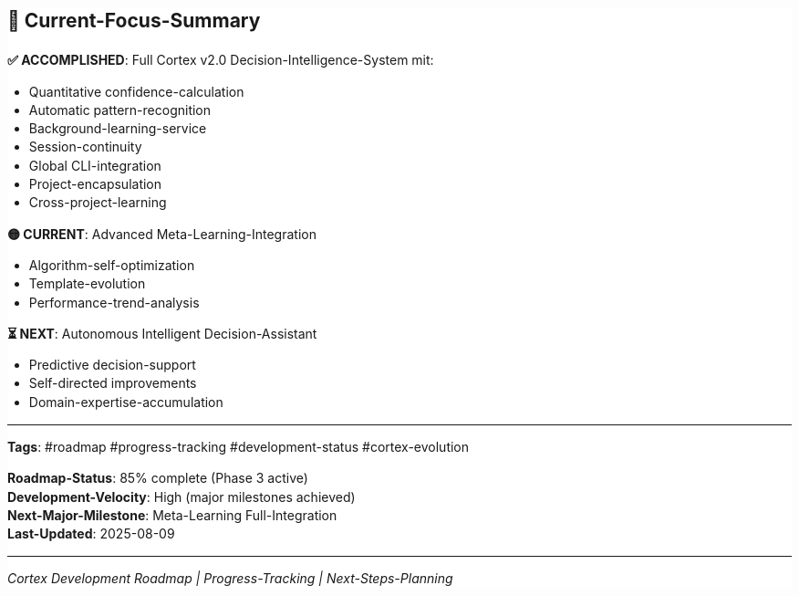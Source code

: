 
## 🎯 **Current-Focus-Summary**

**✅ ACCOMPLISHED**: Full Cortex v2.0 Decision-Intelligence-System mit:
- Quantitative confidence-calculation
- Automatic pattern-recognition
- Background-learning-service
- Session-continuity
- Global CLI-integration
- Project-encapsulation
- Cross-project-learning

**🟡 CURRENT**: Advanced Meta-Learning-Integration
- Algorithm-self-optimization
- Template-evolution
- Performance-trend-analysis

**⏳ NEXT**: Autonomous Intelligent Decision-Assistant
- Predictive decision-support
- Self-directed improvements
- Domain-expertise-accumulation

---
**Tags**: #roadmap #progress-tracking #development-status #cortex-evolution

**Roadmap-Status**: 85% complete (Phase 3 active)  
**Development-Velocity**: High (major milestones achieved)  
**Next-Major-Milestone**: Meta-Learning Full-Integration  
**Last-Updated**: 2025-08-09

---
*Cortex Development Roadmap | Progress-Tracking | Next-Steps-Planning*